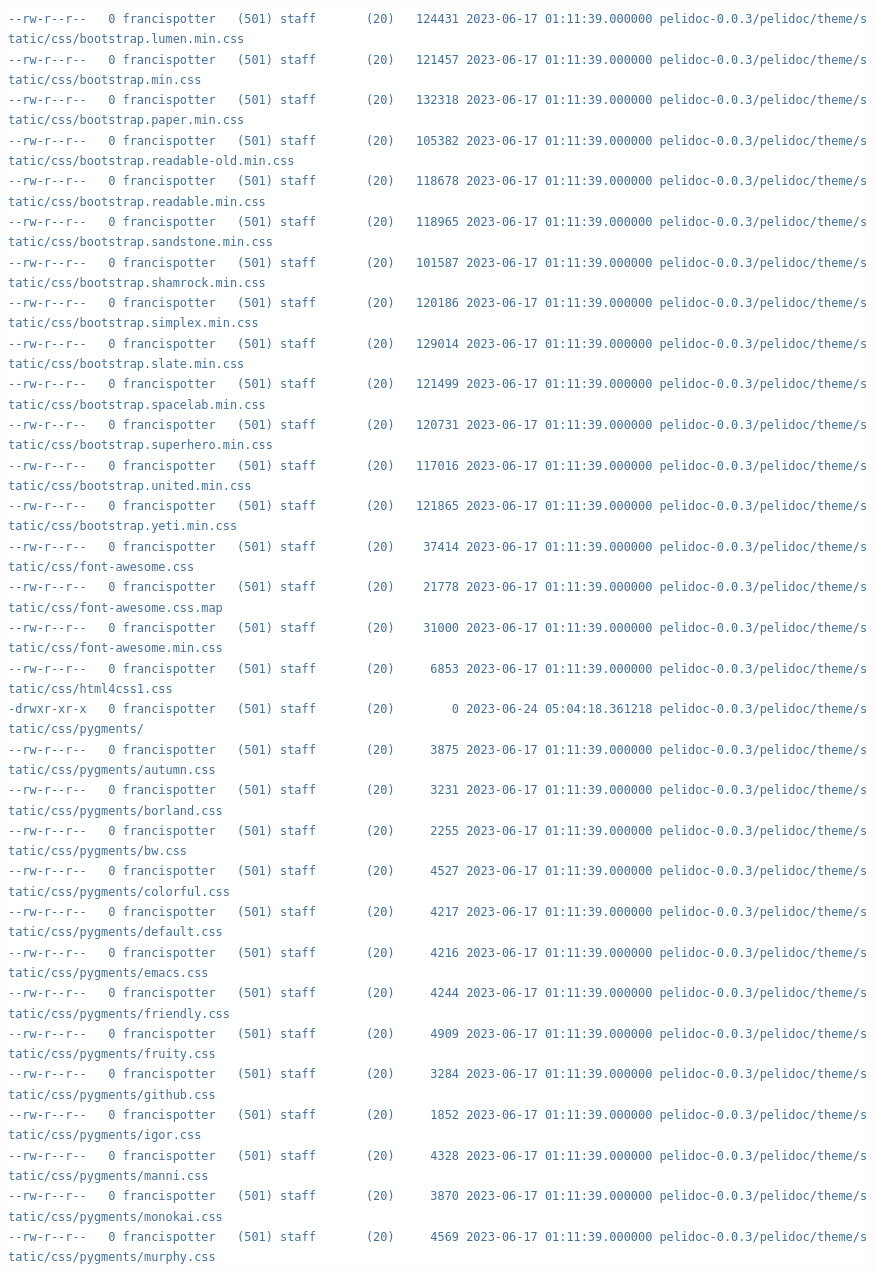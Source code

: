 ```diff
--rw-r--r--   0 francispotter   (501) staff       (20)   124431 2023-06-17 01:11:39.000000 pelidoc-0.0.3/pelidoc/theme/static/css/bootstrap.lumen.min.css
--rw-r--r--   0 francispotter   (501) staff       (20)   121457 2023-06-17 01:11:39.000000 pelidoc-0.0.3/pelidoc/theme/static/css/bootstrap.min.css
--rw-r--r--   0 francispotter   (501) staff       (20)   132318 2023-06-17 01:11:39.000000 pelidoc-0.0.3/pelidoc/theme/static/css/bootstrap.paper.min.css
--rw-r--r--   0 francispotter   (501) staff       (20)   105382 2023-06-17 01:11:39.000000 pelidoc-0.0.3/pelidoc/theme/static/css/bootstrap.readable-old.min.css
--rw-r--r--   0 francispotter   (501) staff       (20)   118678 2023-06-17 01:11:39.000000 pelidoc-0.0.3/pelidoc/theme/static/css/bootstrap.readable.min.css
--rw-r--r--   0 francispotter   (501) staff       (20)   118965 2023-06-17 01:11:39.000000 pelidoc-0.0.3/pelidoc/theme/static/css/bootstrap.sandstone.min.css
--rw-r--r--   0 francispotter   (501) staff       (20)   101587 2023-06-17 01:11:39.000000 pelidoc-0.0.3/pelidoc/theme/static/css/bootstrap.shamrock.min.css
--rw-r--r--   0 francispotter   (501) staff       (20)   120186 2023-06-17 01:11:39.000000 pelidoc-0.0.3/pelidoc/theme/static/css/bootstrap.simplex.min.css
--rw-r--r--   0 francispotter   (501) staff       (20)   129014 2023-06-17 01:11:39.000000 pelidoc-0.0.3/pelidoc/theme/static/css/bootstrap.slate.min.css
--rw-r--r--   0 francispotter   (501) staff       (20)   121499 2023-06-17 01:11:39.000000 pelidoc-0.0.3/pelidoc/theme/static/css/bootstrap.spacelab.min.css
--rw-r--r--   0 francispotter   (501) staff       (20)   120731 2023-06-17 01:11:39.000000 pelidoc-0.0.3/pelidoc/theme/static/css/bootstrap.superhero.min.css
--rw-r--r--   0 francispotter   (501) staff       (20)   117016 2023-06-17 01:11:39.000000 pelidoc-0.0.3/pelidoc/theme/static/css/bootstrap.united.min.css
--rw-r--r--   0 francispotter   (501) staff       (20)   121865 2023-06-17 01:11:39.000000 pelidoc-0.0.3/pelidoc/theme/static/css/bootstrap.yeti.min.css
--rw-r--r--   0 francispotter   (501) staff       (20)    37414 2023-06-17 01:11:39.000000 pelidoc-0.0.3/pelidoc/theme/static/css/font-awesome.css
--rw-r--r--   0 francispotter   (501) staff       (20)    21778 2023-06-17 01:11:39.000000 pelidoc-0.0.3/pelidoc/theme/static/css/font-awesome.css.map
--rw-r--r--   0 francispotter   (501) staff       (20)    31000 2023-06-17 01:11:39.000000 pelidoc-0.0.3/pelidoc/theme/static/css/font-awesome.min.css
--rw-r--r--   0 francispotter   (501) staff       (20)     6853 2023-06-17 01:11:39.000000 pelidoc-0.0.3/pelidoc/theme/static/css/html4css1.css
-drwxr-xr-x   0 francispotter   (501) staff       (20)        0 2023-06-24 05:04:18.361218 pelidoc-0.0.3/pelidoc/theme/static/css/pygments/
--rw-r--r--   0 francispotter   (501) staff       (20)     3875 2023-06-17 01:11:39.000000 pelidoc-0.0.3/pelidoc/theme/static/css/pygments/autumn.css
--rw-r--r--   0 francispotter   (501) staff       (20)     3231 2023-06-17 01:11:39.000000 pelidoc-0.0.3/pelidoc/theme/static/css/pygments/borland.css
--rw-r--r--   0 francispotter   (501) staff       (20)     2255 2023-06-17 01:11:39.000000 pelidoc-0.0.3/pelidoc/theme/static/css/pygments/bw.css
--rw-r--r--   0 francispotter   (501) staff       (20)     4527 2023-06-17 01:11:39.000000 pelidoc-0.0.3/pelidoc/theme/static/css/pygments/colorful.css
--rw-r--r--   0 francispotter   (501) staff       (20)     4217 2023-06-17 01:11:39.000000 pelidoc-0.0.3/pelidoc/theme/static/css/pygments/default.css
--rw-r--r--   0 francispotter   (501) staff       (20)     4216 2023-06-17 01:11:39.000000 pelidoc-0.0.3/pelidoc/theme/static/css/pygments/emacs.css
--rw-r--r--   0 francispotter   (501) staff       (20)     4244 2023-06-17 01:11:39.000000 pelidoc-0.0.3/pelidoc/theme/static/css/pygments/friendly.css
--rw-r--r--   0 francispotter   (501) staff       (20)     4909 2023-06-17 01:11:39.000000 pelidoc-0.0.3/pelidoc/theme/static/css/pygments/fruity.css
--rw-r--r--   0 francispotter   (501) staff       (20)     3284 2023-06-17 01:11:39.000000 pelidoc-0.0.3/pelidoc/theme/static/css/pygments/github.css
--rw-r--r--   0 francispotter   (501) staff       (20)     1852 2023-06-17 01:11:39.000000 pelidoc-0.0.3/pelidoc/theme/static/css/pygments/igor.css
--rw-r--r--   0 francispotter   (501) staff       (20)     4328 2023-06-17 01:11:39.000000 pelidoc-0.0.3/pelidoc/theme/static/css/pygments/manni.css
--rw-r--r--   0 francispotter   (501) staff       (20)     3870 2023-06-17 01:11:39.000000 pelidoc-0.0.3/pelidoc/theme/static/css/pygments/monokai.css
--rw-r--r--   0 francispotter   (501) staff       (20)     4569 2023-06-17 01:11:39.000000 pelidoc-0.0.3/pelidoc/theme/static/css/pygments/murphy.css
```
